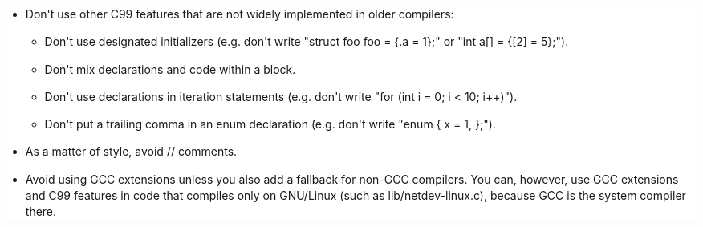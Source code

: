 * Don't use other C99 features that are not widely implemented in
older compilers:

    * Don't use designated initializers (e.g. don't write "struct foo
      foo = {.a = 1};" or "int a[] = {[2] = 5};").

    * Don't mix declarations and code within a block.

    * Don't use declarations in iteration statements (e.g. don't write
      "for (int i = 0; i < 10; i++)").

    * Don't put a trailing comma in an enum declaration (e.g. don't
      write "enum { x = 1, };").

* As a matter of style, avoid // comments.

* Avoid using GCC extensions unless you also add a fallback for
non-GCC compilers.  You can, however, use GCC extensions and C99
features in code that compiles only on GNU/Linux (such as
lib/netdev-linux.c), because GCC is the system compiler there.
